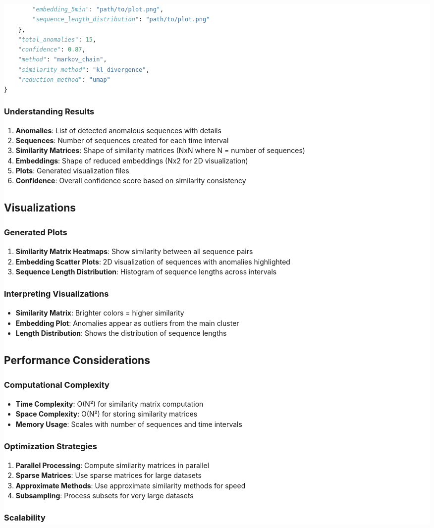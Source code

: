 ```python
        "embedding_5min": "path/to/plot.png",
        "sequence_length_distribution": "path/to/plot.png"
    },
    "total_anomalies": 15,
    "confidence": 0.87,
    "method": "markov_chain",
    "similarity_method": "kl_divergence",
    "reduction_method": "umap"
}
```

### Understanding Results

1. **Anomalies**: List of detected anomalous sequences with details
2. **Sequences**: Number of sequences created for each time interval
3. **Similarity Matrices**: Shape of similarity matrices (NxN where N = number of sequences)
4. **Embeddings**: Shape of reduced embeddings (Nx2 for 2D visualization)
5. **Plots**: Generated visualization files
6. **Confidence**: Overall confidence score based on similarity consistency

## Visualizations

### Generated Plots

1. **Similarity Matrix Heatmaps**: Show similarity between all sequence pairs
2. **Embedding Scatter Plots**: 2D visualization of sequences with anomalies highlighted
3. **Sequence Length Distribution**: Histogram of sequence lengths across intervals

### Interpreting Visualizations

- **Similarity Matrix**: Brighter colors = higher similarity
- **Embedding Plot**: Anomalies appear as outliers from the main cluster
- **Length Distribution**: Shows the distribution of sequence lengths

## Performance Considerations

### Computational Complexity

- **Time Complexity**: O(N²) for similarity matrix computation
- **Space Complexity**: O(N²) for storing similarity matrices
- **Memory Usage**: Scales with number of sequences and time intervals

### Optimization Strategies

1. **Parallel Processing**: Compute similarity matrices in parallel
2. **Sparse Matrices**: Use sparse matrices for large datasets
3. **Approximate Methods**: Use approximate similarity methods for speed
4. **Subsampling**: Process subsets for very large datasets

### Scalability
